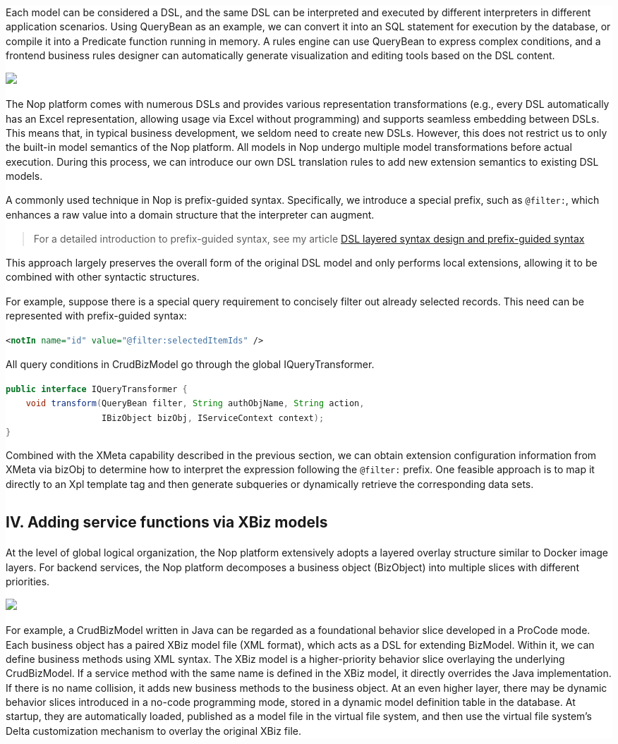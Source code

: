 Each model can be considered a DSL, and the same DSL can be interpreted and executed by different interpreters in different application scenarios. Using QueryBean as an example, we can convert it into an SQL statement for execution by the database, or compile it into a Predicate function running in memory. A rules engine can use QueryBean to express complex conditions, and a frontend business rules designer can automatically generate visualization and editing tools based on the DSL content.

![](../rule/images/rule-model.png)

The Nop platform comes with numerous DSLs and provides various representation transformations (e.g., every DSL automatically has an Excel representation, allowing usage via Excel without programming) and supports seamless embedding between DSLs. This means that, in typical business development, we seldom need to create new DSLs.
However, this does not restrict us to only the built-in model semantics of the Nop platform. All models in Nop undergo multiple model transformations before actual execution. During this process, we can introduce our own DSL translation rules to add new extension semantics to existing DSL models.

A commonly used technique in Nop is prefix-guided syntax. Specifically, we introduce a special prefix, such as `@filter:`, which enhances a raw value into a domain structure that the interpreter can augment.

> For a detailed introduction to prefix-guided syntax, see my article [DSL layered syntax design and prefix-guided syntax](https://zhuanlan.zhihu.com/p/548314138)

This approach largely preserves the overall form of the original DSL model and only performs local extensions, allowing it to be combined with other syntactic structures.

For example, suppose there is a special query requirement to concisely filter out already selected records. This need can be represented with prefix-guided syntax:

```xml
<notIn name="id" value="@filter:selectedItemIds" />
```

All query conditions in CrudBizModel go through the global IQueryTransformer.

```java
public interface IQueryTransformer {
    void transform(QueryBean filter, String authObjName, String action,
                   IBizObject bizObj, IServiceContext context);
}
```

Combined with the XMeta capability described in the previous section, we can obtain extension configuration information from XMeta via bizObj to determine how to interpret the expression following the `@filter:` prefix. One feasible approach is to map it directly to an Xpl template tag and then generate subqueries or dynamically retrieve the corresponding data sets.

## IV. Adding service functions via XBiz models

At the level of global logical organization, the Nop platform extensively adopts a layered overlay structure similar to Docker image layers. For backend services, the Nop platform decomposes a business object (BizObject) into multiple slices with different priorities.

![](gather-and-scatter.png)

For example, a CrudBizModel written in Java can be regarded as a foundational behavior slice developed in a ProCode mode. Each business object has a paired XBiz model file (XML format), which acts as a DSL for extending BizModel. Within it, we can define business methods using XML syntax. The XBiz model is a higher-priority behavior slice overlaying the underlying CrudBizModel. If a service method with the same name is defined in the XBiz model, it directly overrides the Java implementation. If there is no name collision, it adds new business methods to the business object. At an even higher layer, there may be dynamic behavior slices introduced in a no-code programming mode, stored in a dynamic model definition table in the database. At startup, they are automatically loaded, published as a model file in the virtual file system, and then use the virtual file system’s Delta customization mechanism to overlay the original XBiz file.

